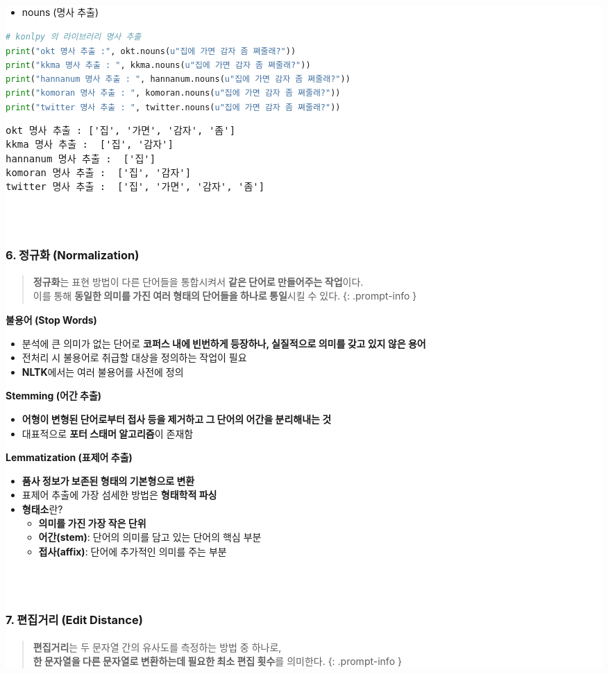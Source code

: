 - nouns (명사 추출)

```python
# konlpy 의 라이브러리 명사 추출
print("okt 명사 추출 :", okt.nouns(u"집에 가면 감자 좀 쪄줄래?"))
print("kkma 명사 추출 : ", kkma.nouns(u"집에 가면 감자 좀 쪄줄래?"))
print("hannanum 명사 추출 : ", hannanum.nouns(u"집에 가면 감자 좀 쪄줄래?"))
print("komoran 명사 추출 : ", komoran.nouns(u"집에 가면 감자 좀 쪄줄래?"))
print("twitter 명사 추출 : ", twitter.nouns(u"집에 가면 감자 좀 쪄줄래?"))
```

<pre>
okt 명사 추출 : ['집', '가면', '감자', '좀']
kkma 명사 추출 :  ['집', '감자']
hannanum 명사 추출 :  ['집']
komoran 명사 추출 :  ['집', '감자']
twitter 명사 추출 :  ['집', '가면', '감자', '좀']
</pre>

<br>
<br>

### 6. 정규화 (Normalization)

> **정규화**는 표현 방법이 다른 단어들을 통합시켜서 **같은 단어로 만들어주는 작업**이다.  
> 이를 통해 **동일한 의미를 가진 여러 형태의 단어들을 하나로 통일**시킬 수 있다.
{: .prompt-info }

**불용어 (Stop Words)**

- 분석에 큰 의미가 없는 단어로 **코퍼스 내에 빈번하게 등장하나, 실질적으로 의미를 갖고 있지 않은 용어**
- 전처리 시 불용어로 취급할 대상을 정의하는 작업이 필요
- **NLTK**에서는 여러 불용어를 사전에 정의

**Stemming (어간 추출)**

- **어형이 변형된 단어로부터 접사 등을 제거하고 그 단어의 어간을 분리해내는 것**
- 대표적으로 **포터 스태머 알고리즘**이 존재함

**Lemmatization (표제어 추출)**

- **품사 정보가 보존된 형태의 기본형으로 변환**
- 표제어 추출에 가장 섬세한 방법은 **형태학적 파싱**
- **형태소**란?
  - **의미를 가진 가장 작은 단위**
  - **어간(stem)**: 단어의 의미를 담고 있는 단어의 핵심 부분
  - **접사(affix)**: 단어에 추가적인 의미를 주는 부분

<br>
<br>

### 7. 편집거리 (Edit Distance)

> **편집거리**는 두 문자열 간의 유사도를 측정하는 방법 중 하나로,  
> **한 문자열을 다른 문자열로 변환하는데 필요한 최소 편집 횟수**를 의미한다.
{: .prompt-info }
